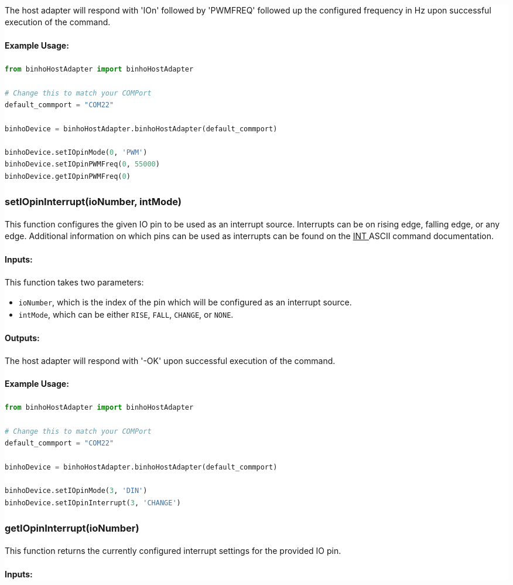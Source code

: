 The host adapter will respond with 'IOn' followed by 'PWMFREQ' followed up the configured frequency in Hz upon successful execution of the command.

#### Example Usage:

```python
from binhoHostAdapter import binhoHostAdapter

# Change this to match your COMPort
default_commport = "COM22"

binhoDevice = binhoHostAdapter.binhoHostAdapter(default_commport)

binhoDevice.setIOpinMode(0, 'PWM')
binhoDevice.setIOpinPWMFreq(0, 55000)
binhoDevice.getIOpinPWMFreq(0)
```

### setIOpinInterrupt\(ioNumber, intMode\)

This function configures the given IO pin to be used as an interrupt source. Interrupts can be on rising edge, falling edge, or any edge. Additional information on which pins can be used as interrupts can be found on the [INT ](https://support.binho.io/user-guide/ascii-interface/io-commands#int)ASCII command documentation.

#### Inputs:

This function takes two parameters:

* `ioNumber`, which is the index of the pin which will be configured as an interrupt source.
* `intMode`, which can be either `RISE`, `FALL`, `CHANGE`, or `NONE`.

#### Outputs:

The host adapter will respond with '-OK' upon successful execution of the command.

#### Example Usage:

```python
from binhoHostAdapter import binhoHostAdapter

# Change this to match your COMPort
default_commport = "COM22"

binhoDevice = binhoHostAdapter.binhoHostAdapter(default_commport)

binhoDevice.setIOpinMode(3, 'DIN')
binhoDevice.setIOpinInterrupt(3, 'CHANGE')
```

### getIOpinInterrupt\(ioNumber\)

This function returns the currently configured interrupt settings for the provided IO pin.

#### Inputs:
